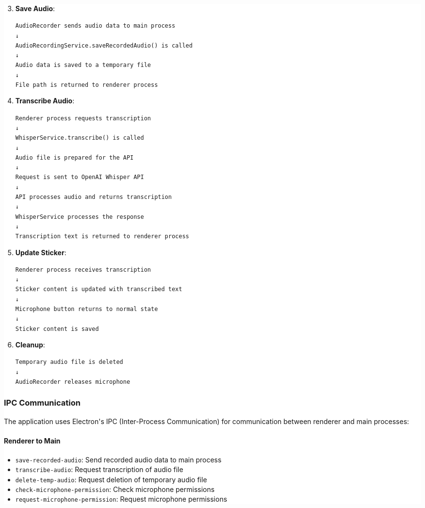 3. **Save Audio**:
   ```
   AudioRecorder sends audio data to main process
   ↓
   AudioRecordingService.saveRecordedAudio() is called
   ↓
   Audio data is saved to a temporary file
   ↓
   File path is returned to renderer process
   ```

4. **Transcribe Audio**:
   ```
   Renderer process requests transcription
   ↓
   WhisperService.transcribe() is called
   ↓
   Audio file is prepared for the API
   ↓
   Request is sent to OpenAI Whisper API
   ↓
   API processes audio and returns transcription
   ↓
   WhisperService processes the response
   ↓
   Transcription text is returned to renderer process
   ```

5. **Update Sticker**:
   ```
   Renderer process receives transcription
   ↓
   Sticker content is updated with transcribed text
   ↓
   Microphone button returns to normal state
   ↓
   Sticker content is saved
   ```

6. **Cleanup**:
   ```
   Temporary audio file is deleted
   ↓
   AudioRecorder releases microphone
   ```

### IPC Communication

The application uses Electron's IPC (Inter-Process Communication) for communication between renderer and main processes:

#### Renderer to Main
- `save-recorded-audio`: Send recorded audio data to main process
- `transcribe-audio`: Request transcription of audio file
- `delete-temp-audio`: Request deletion of temporary audio file
- `check-microphone-permission`: Check microphone permissions
- `request-microphone-permission`: Request microphone permissions
